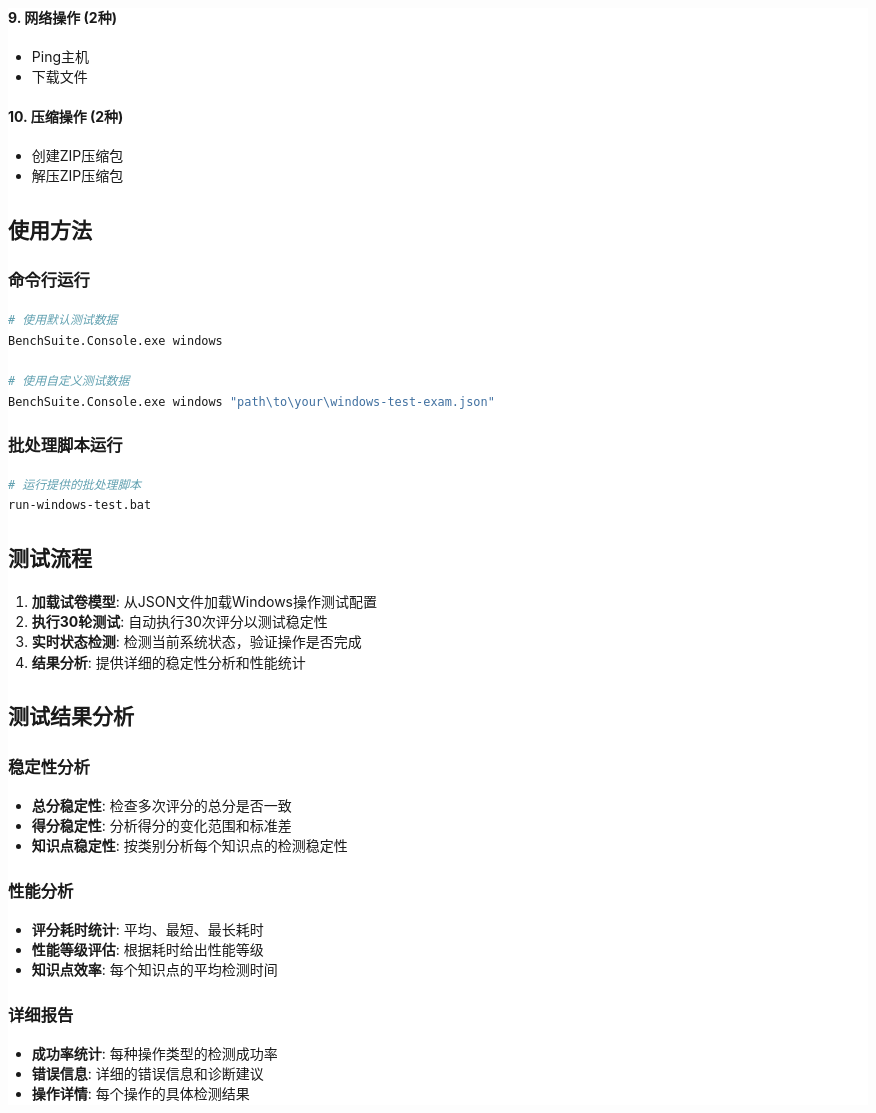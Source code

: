#### 9. 网络操作 (2种)
- Ping主机
- 下载文件

#### 10. 压缩操作 (2种)
- 创建ZIP压缩包
- 解压ZIP压缩包

## 使用方法

### 命令行运行

```bash
# 使用默认测试数据
BenchSuite.Console.exe windows

# 使用自定义测试数据
BenchSuite.Console.exe windows "path\to\your\windows-test-exam.json"
```

### 批处理脚本运行

```bash
# 运行提供的批处理脚本
run-windows-test.bat
```

## 测试流程

1. **加载试卷模型**: 从JSON文件加载Windows操作测试配置
2. **执行30轮测试**: 自动执行30次评分以测试稳定性
3. **实时状态检测**: 检测当前系统状态，验证操作是否完成
4. **结果分析**: 提供详细的稳定性分析和性能统计

## 测试结果分析

### 稳定性分析
- **总分稳定性**: 检查多次评分的总分是否一致
- **得分稳定性**: 分析得分的变化范围和标准差
- **知识点稳定性**: 按类别分析每个知识点的检测稳定性

### 性能分析
- **评分耗时统计**: 平均、最短、最长耗时
- **性能等级评估**: 根据耗时给出性能等级
- **知识点效率**: 每个知识点的平均检测时间

### 详细报告
- **成功率统计**: 每种操作类型的检测成功率
- **错误信息**: 详细的错误信息和诊断建议
- **操作详情**: 每个操作的具体检测结果
